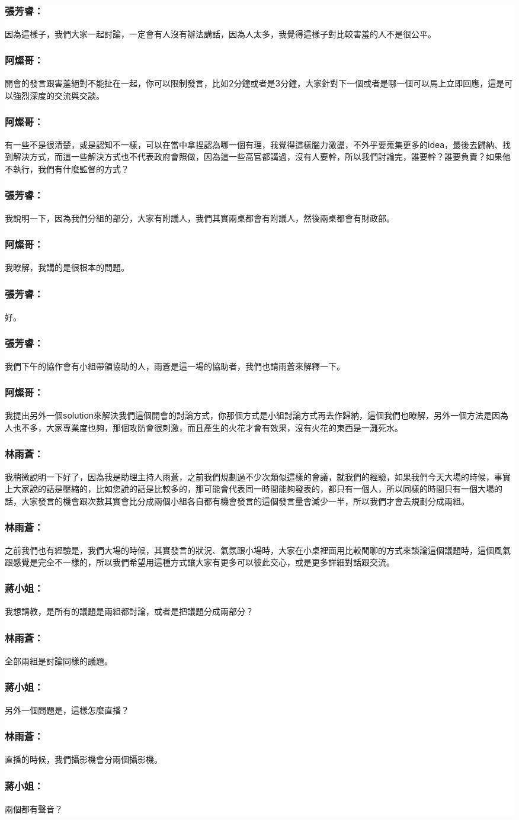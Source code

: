 ### 張芳睿：
因為這樣子，我們大家一起討論，一定會有人沒有辦法講話，因為人太多，我覺得這樣子對比較害羞的人不是很公平。

### 阿燦哥：
開會的發言跟害羞絕對不能扯在一起，你可以限制發言，比如2分鐘或者是3分鐘，大家針對下一個或者是哪一個可以馬上立即回應，這是可以強烈深度的交流與交談。

### 阿燦哥：
有一些不是很清楚，或是認知不一樣，可以在當中拿捏認為哪一個有理，我覺得這樣腦力激盪，不外乎要蒐集更多的idea，最後去歸納、找到解決方式，而這一些解決方式也不代表政府會照做，因為這一些高官都講過，沒有人要幹，所以我們討論完，誰要幹？誰要負責？如果他不執行，我們有什麼監督的方式？

### 張芳睿：
我說明一下，因為我們分組的部分，大家有附議人，我們其實兩桌都會有附議人，然後兩桌都會有財政部。

### 阿燦哥：
我瞭解，我講的是很根本的問題。

### 張芳睿：
好。

### 張芳睿：
我們下午的協作會有小組帶領協助的人，雨蒼是這一場的協助者，我們也請雨蒼來解釋一下。

### 阿燦哥：
我提出另外一個solution來解決我們這個開會的討論方式，你那個方式是小組討論方式再去作歸納，這個我們也瞭解，另外一個方法是因為人也不多，大家專業度也夠，那個攻防會很刺激，而且產生的火花才會有效果，沒有火花的東西是一灘死水。

### 林雨蒼：
我稍微說明一下好了，因為我是助理主持人雨蒼，之前我們規劃過不少次類似這樣的會議，就我們的經驗，如果我們今天大場的時候，事實上大家說的話是壓縮的，比如您說的話是比較多的，那可能會代表同一時間能夠發表的，都只有一個人，所以同樣的時間只有一個大場的話，大家發言的機會跟次數其實會比分成兩個小組各自都有機會發言的這個發言量會減少一半，所以我們才會去規劃分成兩組。

### 林雨蒼：
之前我們也有經驗是，我們大場的時候，其實發言的狀況、氣氛跟小場時，大家在小桌裡面用比較閒聊的方式來談論這個議題時，這個風氣跟感覺是完全不一樣的，所以我們希望用這種方式讓大家有更多可以彼此交心，或是更多詳細對話跟交流。

### 蔣小姐：
我想請教，是所有的議題是兩組都討論，或者是把議題分成兩部分？

### 林雨蒼：
全部兩組是討論同樣的議題。

### 蔣小姐：
另外一個問題是，這樣怎麼直播？

### 林雨蒼：
直播的時候，我們攝影機會分兩個攝影機。

### 蔣小姐：
兩個都有聲音？
